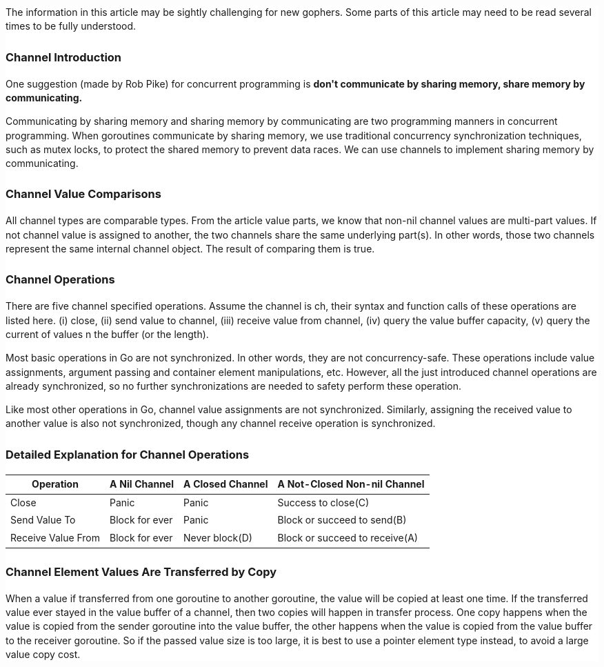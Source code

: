 The information in this article may be sightly challenging for new gophers. Some parts of this article may need to be read several times to be fully understood.

### Channel Introduction

One suggestion (made by Rob Pike) for concurrent programming is **don't communicate by sharing memory, share memory by communicating.**

Communicating by sharing memory and sharing memory by communicating are two programming manners in concurrent programming. When goroutines communicate by sharing memory, we use traditional concurrency synchronization techniques, such as mutex locks, to protect the shared memory to prevent data races. We can use channels to implement sharing memory by communicating.


### Channel Value Comparisons

All channel types are comparable types.
From the article value parts, we know that non-nil channel values are multi-part values. If not channel value is assigned to another, the two channels share the same underlying part(s). In other words, those two channels represent the same internal channel object. The result of comparing them is true.

### Channel Operations

There are five channel specified operations. Assume the channel is ch, their syntax and function calls of these operations are listed here. (i) close, (ii) send value to channel, (iii) receive value from channel, (iv) query the value buffer capacity, (v) query the current of values n the buffer (or the length).

Most basic operations in Go are not synchronized. In other words, they are not concurrency-safe. These operations include value assignments, argument passing and container element manipulations, etc. However, all the just introduced channel operations are already synchronized, so no further synchronizations are needed to safety perform these operation.

Like most other operations in Go, channel value assignments are not synchronized. Similarly, assigning the received value to another value is also not synchronized, though any channel receive operation is synchronized.

### Detailed Explanation for Channel Operations


|Operation|A Nil Channel|A Closed Channel|A Not-Closed Non-nil Channel|
|-|-|-|-|
|Close|Panic|Panic|Success to close(C)|
|Send Value To|Block for ever|Panic|Block or succeed to send(B)|
|Receive Value From|Block for ever|Never block(D)|Block or succeed to receive(A)|

### Channel Element Values Are Transferred by Copy

When a value if transferred from one goroutine to another goroutine, the value will be copied at least one time. If the transferred value ever stayed in the value buffer of a channel, then two copies will happen in transfer process. One copy happens when the value is copied from the sender goroutine into the value buffer, the other happens when the value is copied from the value buffer to the receiver goroutine. So if the passed value size is too large, it is best to use a pointer element type instead, to avoid a large value copy cost. 
